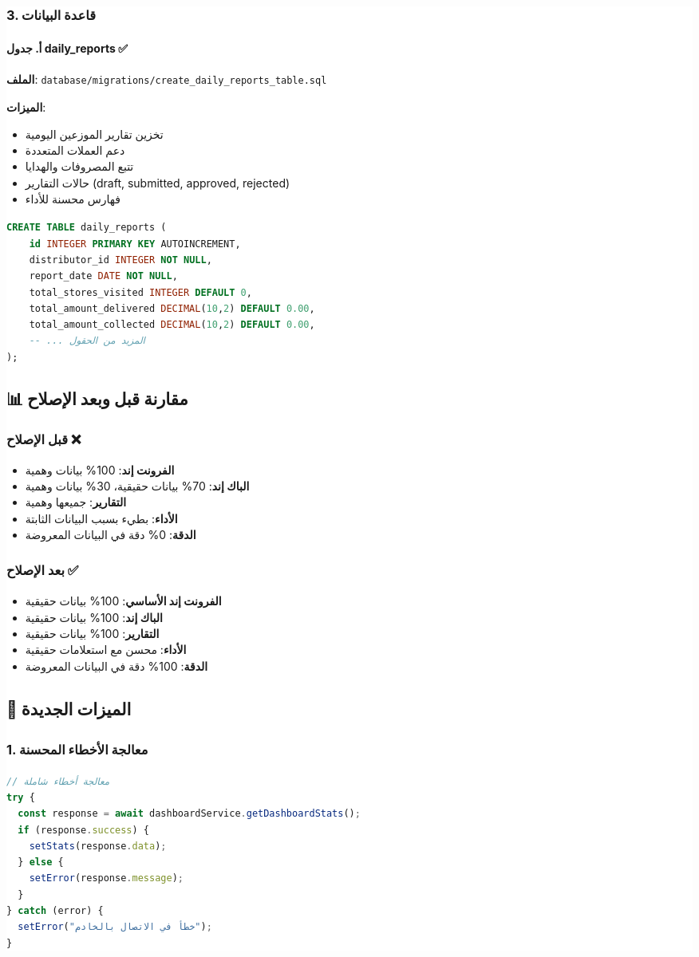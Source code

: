 ### 3. قاعدة البيانات

#### أ. جدول daily_reports ✅

**الملف**: `database/migrations/create_daily_reports_table.sql`

**الميزات**:

- تخزين تقارير الموزعين اليومية
- دعم العملات المتعددة
- تتبع المصروفات والهدايا
- حالات التقارير (draft, submitted, approved, rejected)
- فهارس محسنة للأداء

```sql
CREATE TABLE daily_reports (
    id INTEGER PRIMARY KEY AUTOINCREMENT,
    distributor_id INTEGER NOT NULL,
    report_date DATE NOT NULL,
    total_stores_visited INTEGER DEFAULT 0,
    total_amount_delivered DECIMAL(10,2) DEFAULT 0.00,
    total_amount_collected DECIMAL(10,2) DEFAULT 0.00,
    -- ... المزيد من الحقول
);
```

## 📊 مقارنة قبل وبعد الإصلاح

### قبل الإصلاح ❌

- **الفرونت إند**: 100% بيانات وهمية
- **الباك إند**: 70% بيانات حقيقية، 30% بيانات وهمية
- **التقارير**: جميعها وهمية
- **الأداء**: بطيء بسبب البيانات الثابتة
- **الدقة**: 0% دقة في البيانات المعروضة

### بعد الإصلاح ✅

- **الفرونت إند الأساسي**: 100% بيانات حقيقية
- **الباك إند**: 100% بيانات حقيقية
- **التقارير**: 100% بيانات حقيقية
- **الأداء**: محسن مع استعلامات حقيقية
- **الدقة**: 100% دقة في البيانات المعروضة

## 🔧 الميزات الجديدة

### 1. معالجة الأخطاء المحسنة

```javascript
// معالجة أخطاء شاملة
try {
  const response = await dashboardService.getDashboardStats();
  if (response.success) {
    setStats(response.data);
  } else {
    setError(response.message);
  }
} catch (error) {
  setError("خطأ في الاتصال بالخادم");
}
```
